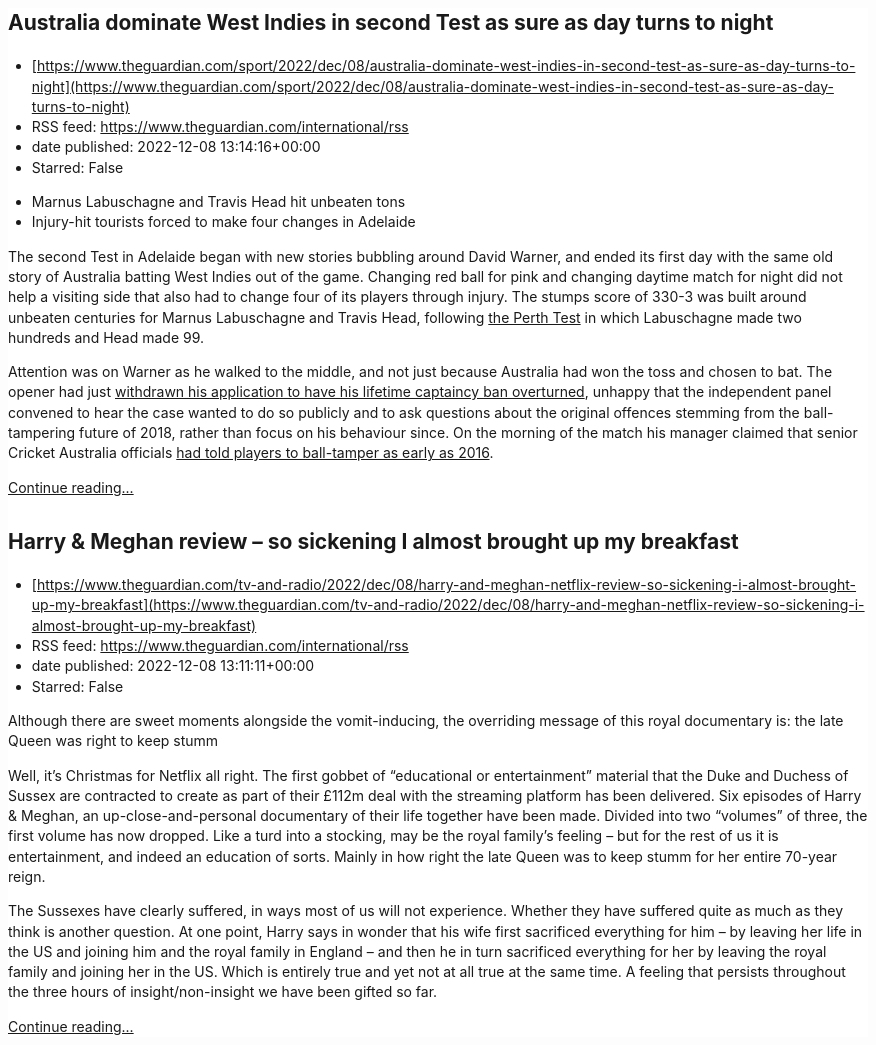 ## Australia dominate West Indies in second Test as sure as day turns to night
 - [https://www.theguardian.com/sport/2022/dec/08/australia-dominate-west-indies-in-second-test-as-sure-as-day-turns-to-night](https://www.theguardian.com/sport/2022/dec/08/australia-dominate-west-indies-in-second-test-as-sure-as-day-turns-to-night)
 - RSS feed: https://www.theguardian.com/international/rss
 - date published: 2022-12-08 13:14:16+00:00
 - Starred: False

<ul><li>Marnus Labuschagne and Travis Head hit unbeaten tons </li><li>Injury-hit tourists forced to make four changes in Adelaide</li></ul><p>The second Test in Adelaide began with new stories bubbling around David Warner, and ended its first day with the same old story of Australia batting West Indies out of the game. Changing red ball for pink and changing daytime match for night did not help a visiting side that also had to change four of its players through injury. The stumps score of 330-3 was built around unbeaten centuries for Marnus Labuschagne and Travis Head, following <a href="https://www.theguardian.com/sport/2022/dec/04/west-indies-hopes-for-draw-battered-by-bowling-onslaught-as-australia-win-first-test">the Perth Test</a> in which Labuschagne made two hundreds and Head made 99. </p><p>Attention was on Warner as he walked to the middle, and not just because Australia had won the toss and chosen to bat. The opener had just <a href="https://www.theguardian.com/sport/2022/dec/07/david-warner-withdraws-bid-to-have-lifetime-captaincy-ban-revoked">withdrawn his application to have his lifetime captaincy ban overturned</a>, unhappy that the independent panel convened to hear the case wanted to do so publicly and to ask questions about the original offences stemming from the ball-tampering future of 2018, rather than focus on his behaviour since. On the morning of the match his manager claimed that senior Cricket Australia officials <a href="https://www.theguardian.com/sport/2022/dec/08/david-warners-manager-says-players-given-permission-in-2016-to-tamper-with-the-ball">had told players to ball-tamper as early as 2016</a>. </p> <a href="https://www.theguardian.com/sport/2022/dec/08/australia-dominate-west-indies-in-second-test-as-sure-as-day-turns-to-night">Continue reading...</a>

## Harry & Meghan review – so sickening I almost brought up my breakfast
 - [https://www.theguardian.com/tv-and-radio/2022/dec/08/harry-and-meghan-netflix-review-so-sickening-i-almost-brought-up-my-breakfast](https://www.theguardian.com/tv-and-radio/2022/dec/08/harry-and-meghan-netflix-review-so-sickening-i-almost-brought-up-my-breakfast)
 - RSS feed: https://www.theguardian.com/international/rss
 - date published: 2022-12-08 13:11:11+00:00
 - Starred: False

<p>Although there are sweet moments alongside the vomit-inducing, the overriding message of this royal documentary is: the late Queen was right to keep stumm</p><p>Well, it’s Christmas for Netflix all right. The first gobbet of “educational or entertainment” material that the Duke and Duchess of Sussex are contracted to create as part of their £112m deal with the streaming platform has been delivered. Six episodes of Harry &amp; Meghan, an up-close-and-personal documentary of their life together have been made. Divided into two “volumes” of three, the first volume has now dropped. Like a turd into a stocking, may be the royal family’s feeling – but for the rest of us it is entertainment, and indeed an education of sorts. Mainly in how right the late Queen was to keep stumm for her entire 70-year reign.</p><p>The Sussexes have clearly suffered, in ways most of us will not experience. Whether they have suffered quite as much as they think is another question. At one point, Harry says in wonder that his wife first sacrificed everything for him – by leaving her life in the US and joining him and the royal family in England – and then he in turn sacrificed everything for her by leaving the royal family and joining her in the US. Which is entirely true and yet not at all true at the same time. A feeling that persists throughout the three hours of insight/non-insight we have been gifted so far.</p> <a href="https://www.theguardian.com/tv-and-radio/2022/dec/08/harry-and-meghan-netflix-review-so-sickening-i-almost-brought-up-my-breakfast">Continue reading...</a>
